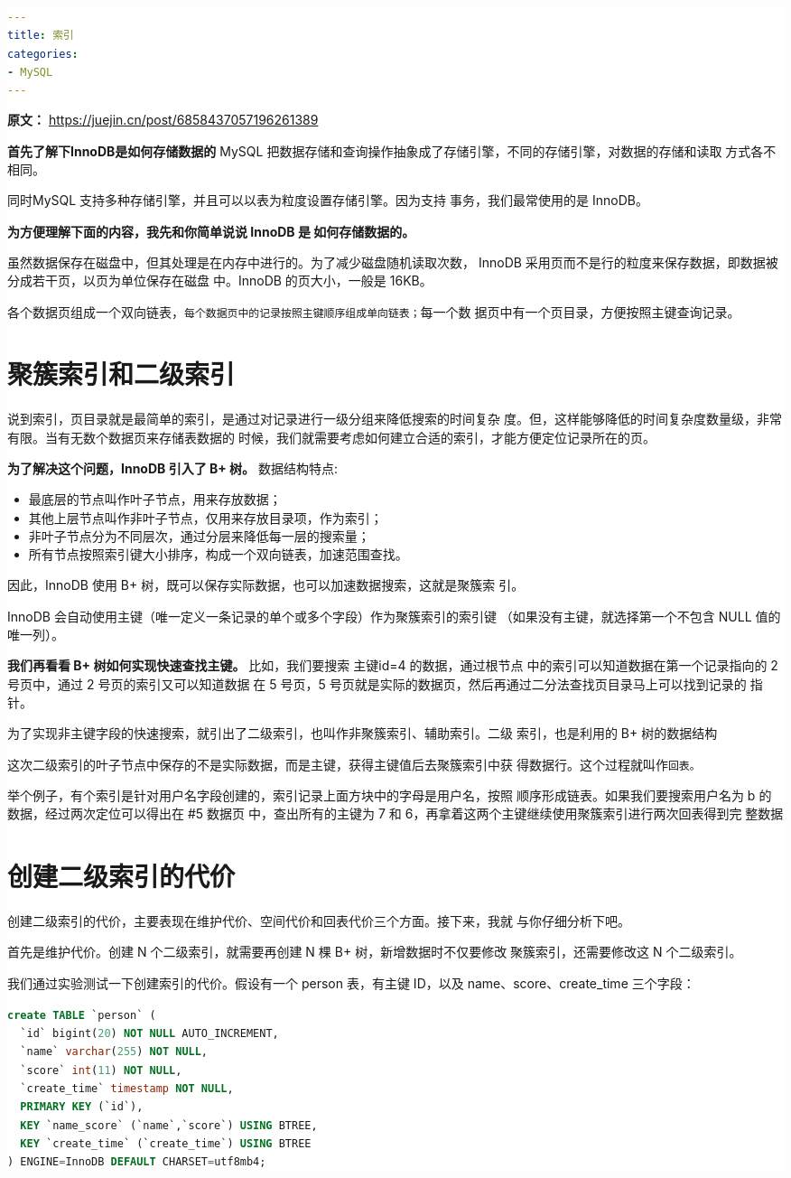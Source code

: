```yaml
---
title: 索引
categories: 
- MySQL
---
```


**原文：** https://juejin.cn/post/6858437057196261389

**首先了解下InnoDB是如何存储数据的** MySQL 把数据存储和查询操作抽象成了存储引擎，不同的存储引擎，对数据的存储和读取 方式各不相同。

同时MySQL 支持多种存储引擎，并且可以以表为粒度设置存储引擎。因为支持 事务，我们最常使用的是 InnoDB。

**为方便理解下面的内容，我先和你简单说说 InnoDB 是 如何存储数据的。**

虽然数据保存在磁盘中，但其处理是在内存中进行的。为了减少磁盘随机读取次数， InnoDB 采用页而不是行的粒度来保存数据，即数据被分成若干页，以页为单位保存在磁盘 中。InnoDB 的页大小，一般是 16KB。

各个数据页组成一个双向链表，`每个数据页中的记录按照主键顺序组成单向链表；`每一个数 据页中有一个页目录，方便按照主键查询记录。

# 聚簇索引和二级索引

说到索引，页目录就是最简单的索引，是通过对记录进行一级分组来降低搜索的时间复杂 度。但，这样能够降低的时间复杂度数量级，非常有限。当有无数个数据页来存储表数据的 时候，我们就需要考虑如何建立合适的索引，才能方便定位记录所在的页。

**为了解决这个问题，InnoDB 引入了 B+ 树。** 数据结构特点:

- 最底层的节点叫作叶子节点，用来存放数据；
- 其他上层节点叫作非叶子节点，仅用来存放目录项，作为索引；
- 非叶子节点分为不同层次，通过分层来降低每一层的搜索量；
- 所有节点按照索引键大小排序，构成一个双向链表，加速范围查找。

因此，InnoDB 使用 B+ 树，既可以保存实际数据，也可以加速数据搜索，这就是聚簇索 引。

InnoDB 会自动使用主键（唯一定义一条记录的单个或多个字段）作为聚簇索引的索引键 （如果没有主键，就选择第一个不包含 NULL 值的唯一列）。

**我们再看看 B+ 树如何实现快速查找主键。** 比如，我们要搜索 主键id=4 的数据，通过根节点 中的索引可以知道数据在第一个记录指向的 2 号页中，通过 2 号页的索引又可以知道数据 在 5 号页，5 号页就是实际的数据页，然后再通过二分法查找页目录马上可以找到记录的 指针。

为了实现非主键字段的快速搜索，就引出了二级索引，也叫作非聚簇索引、辅助索引。二级 索引，也是利用的 B+ 树的数据结构

这次二级索引的叶子节点中保存的不是实际数据，而是主键，获得主键值后去聚簇索引中获 得数据行。这个过程就叫作`回表。`

举个例子，有个索引是针对用户名字段创建的，索引记录上面方块中的字母是用户名，按照 顺序形成链表。如果我们要搜索用户名为 b 的数据，经过两次定位可以得出在 #5 数据页 中，查出所有的主键为 7 和 6，再拿着这两个主键继续使用聚簇索引进行两次回表得到完 整数据

# 创建二级索引的代价

创建二级索引的代价，主要表现在维护代价、空间代价和回表代价三个方面。接下来，我就 与你仔细分析下吧。

首先是维护代价。创建 N 个二级索引，就需要再创建 N 棵 B+ 树，新增数据时不仅要修改 聚簇索引，还需要修改这 N 个二级索引。

我们通过实验测试一下创建索引的代价。假设有一个 person 表，有主键 ID，以及 name、score、create_time 三个字段：

```sql
create TABLE `person` (
  `id` bigint(20) NOT NULL AUTO_INCREMENT,
  `name` varchar(255) NOT NULL,
  `score` int(11) NOT NULL,
  `create_time` timestamp NOT NULL,
  PRIMARY KEY (`id`),
  KEY `name_score` (`name`,`score`) USING BTREE,
  KEY `create_time` (`create_time`) USING BTREE
) ENGINE=InnoDB DEFAULT CHARSET=utf8mb4;
```
